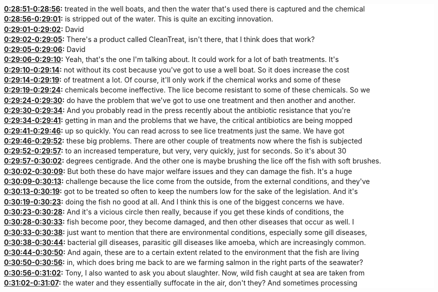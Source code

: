 **[0:28:51-0:28:56](https://anchor.fm/farmgate/episodes/Aquaculture---An-insiders-view-e109odg#t=0:28:51):**  treated in the well boats, and then the water that's used there is captured and the chemical  
**[0:28:56-0:29:01](https://anchor.fm/farmgate/episodes/Aquaculture---An-insiders-view-e109odg#t=0:28:56):**  is stripped out of the water. This is quite an exciting innovation.  
**[0:29:01-0:29:02](https://anchor.fm/farmgate/episodes/Aquaculture---An-insiders-view-e109odg#t=0:29:01):**  David  
**[0:29:02-0:29:05](https://anchor.fm/farmgate/episodes/Aquaculture---An-insiders-view-e109odg#t=0:29:02):**  There's a product called CleanTreat, isn't there, that I think does that work?  
**[0:29:05-0:29:06](https://anchor.fm/farmgate/episodes/Aquaculture---An-insiders-view-e109odg#t=0:29:05):**  David  
**[0:29:06-0:29:10](https://anchor.fm/farmgate/episodes/Aquaculture---An-insiders-view-e109odg#t=0:29:06):**  Yeah, that's the one I'm talking about. It could work for a lot of bath treatments. It's  
**[0:29:10-0:29:14](https://anchor.fm/farmgate/episodes/Aquaculture---An-insiders-view-e109odg#t=0:29:10):**  not without its cost because you've got to use a well boat. So it does increase the cost  
**[0:29:14-0:29:19](https://anchor.fm/farmgate/episodes/Aquaculture---An-insiders-view-e109odg#t=0:29:14):**  of treatment a lot. Of course, it'll only work if the chemical works and some of these  
**[0:29:19-0:29:24](https://anchor.fm/farmgate/episodes/Aquaculture---An-insiders-view-e109odg#t=0:29:19):**  chemicals become ineffective. The lice become resistant to some of these chemicals. So we  
**[0:29:24-0:29:30](https://anchor.fm/farmgate/episodes/Aquaculture---An-insiders-view-e109odg#t=0:29:24):**  do have the problem that we've got to use one treatment and then another and another.  
**[0:29:30-0:29:34](https://anchor.fm/farmgate/episodes/Aquaculture---An-insiders-view-e109odg#t=0:29:30):**  And you probably read in the press recently about the antibiotic resistance that you're  
**[0:29:34-0:29:41](https://anchor.fm/farmgate/episodes/Aquaculture---An-insiders-view-e109odg#t=0:29:34):**  getting in man and the problems that we have, the critical antibiotics are being mopped  
**[0:29:41-0:29:46](https://anchor.fm/farmgate/episodes/Aquaculture---An-insiders-view-e109odg#t=0:29:41):**  up so quickly. You can read across to see lice treatments just the same. We have got  
**[0:29:46-0:29:52](https://anchor.fm/farmgate/episodes/Aquaculture---An-insiders-view-e109odg#t=0:29:46):**  these big problems. There are other couple of treatments now where the fish is subjected  
**[0:29:52-0:29:57](https://anchor.fm/farmgate/episodes/Aquaculture---An-insiders-view-e109odg#t=0:29:52):**  to an increased temperature, but very, very quickly, just for seconds. So it's about 30  
**[0:29:57-0:30:02](https://anchor.fm/farmgate/episodes/Aquaculture---An-insiders-view-e109odg#t=0:29:57):**  degrees centigrade. And the other one is maybe brushing the lice off the fish with soft brushes.  
**[0:30:02-0:30:09](https://anchor.fm/farmgate/episodes/Aquaculture---An-insiders-view-e109odg#t=0:30:02):**  But both these do have major welfare issues and they can damage the fish. It's a huge  
**[0:30:09-0:30:13](https://anchor.fm/farmgate/episodes/Aquaculture---An-insiders-view-e109odg#t=0:30:09):**  challenge because the lice come from the outside, from the external conditions, and they've  
**[0:30:13-0:30:19](https://anchor.fm/farmgate/episodes/Aquaculture---An-insiders-view-e109odg#t=0:30:13):**  got to be treated so often to keep the numbers low for the sake of the legislation. And it's  
**[0:30:19-0:30:23](https://anchor.fm/farmgate/episodes/Aquaculture---An-insiders-view-e109odg#t=0:30:19):**  doing the fish no good at all. And I think this is one of the biggest concerns we have.  
**[0:30:23-0:30:28](https://anchor.fm/farmgate/episodes/Aquaculture---An-insiders-view-e109odg#t=0:30:23):**  And it's a vicious circle then really, because if you get these kinds of conditions, the  
**[0:30:28-0:30:33](https://anchor.fm/farmgate/episodes/Aquaculture---An-insiders-view-e109odg#t=0:30:28):**  fish become poor, they become damaged, and then other diseases that occur as well. I  
**[0:30:33-0:30:38](https://anchor.fm/farmgate/episodes/Aquaculture---An-insiders-view-e109odg#t=0:30:33):**  just want to mention that there are environmental conditions, especially some gill diseases,  
**[0:30:38-0:30:44](https://anchor.fm/farmgate/episodes/Aquaculture---An-insiders-view-e109odg#t=0:30:38):**  bacterial gill diseases, parasitic gill diseases like amoeba, which are increasingly common.  
**[0:30:44-0:30:50](https://anchor.fm/farmgate/episodes/Aquaculture---An-insiders-view-e109odg#t=0:30:44):**  And again, these are to a certain extent related to the environment that the fish are living  
**[0:30:50-0:30:56](https://anchor.fm/farmgate/episodes/Aquaculture---An-insiders-view-e109odg#t=0:30:50):**  in, which does bring me back to are we farming salmon in the right parts of the seawater?  
**[0:30:56-0:31:02](https://anchor.fm/farmgate/episodes/Aquaculture---An-insiders-view-e109odg#t=0:30:56):**  Tony, I also wanted to ask you about slaughter. Now, wild fish caught at sea are taken from  
**[0:31:02-0:31:07](https://anchor.fm/farmgate/episodes/Aquaculture---An-insiders-view-e109odg#t=0:31:02):**  the water and they essentially suffocate in the air, don't they? And sometimes processing  
